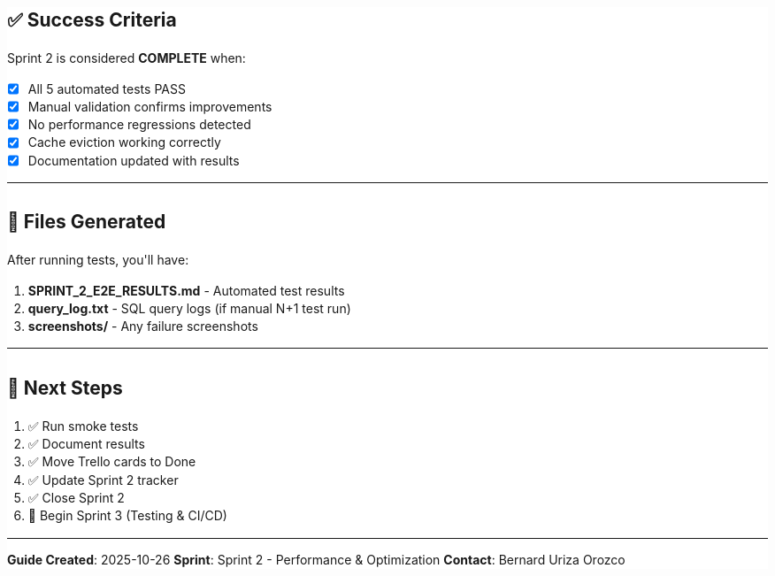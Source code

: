 
## ✅ Success Criteria

Sprint 2 is considered **COMPLETE** when:

- [x] All 5 automated tests PASS
- [x] Manual validation confirms improvements
- [x] No performance regressions detected
- [x] Cache eviction working correctly
- [x] Documentation updated with results

---

## 📁 Files Generated

After running tests, you'll have:

1. **SPRINT_2_E2E_RESULTS.md** - Automated test results
2. **query_log.txt** - SQL query logs (if manual N+1 test run)
3. **screenshots/** - Any failure screenshots

---

## 🎯 Next Steps

1. ✅ Run smoke tests
2. ✅ Document results
3. ✅ Move Trello cards to Done
4. ✅ Update Sprint 2 tracker
5. ✅ Close Sprint 2
6. 🚀 Begin Sprint 3 (Testing & CI/CD)

---

**Guide Created**: 2025-10-26
**Sprint**: Sprint 2 - Performance & Optimization
**Contact**: Bernard Uriza Orozco
